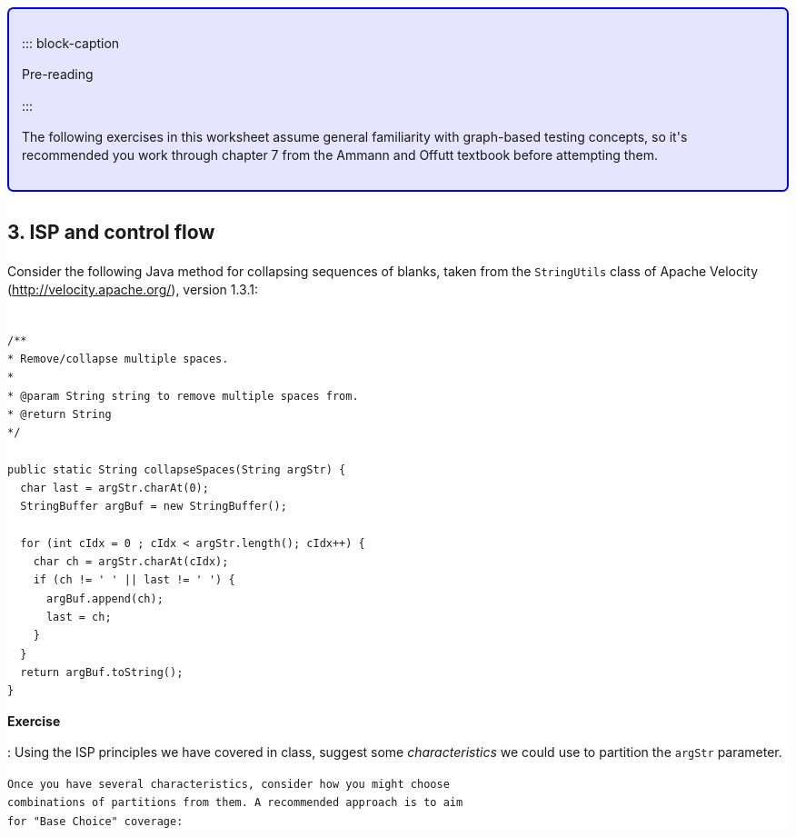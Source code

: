 <div style="border: solid 2pt blue; background-color: hsla(241, 100%,50%, 0.1); padding: 1em; border-radius: 5pt; margin-top: 1em;">

::: block-caption

Pre-reading

:::

The following exercises in this worksheet assume general familiarity with graph-based
testing concepts, so it's recommended you work through chapter 7 from the Ammann and Offutt
textbook before attempting them.

</div>


## 3. ISP and control flow

Consider the following Java method for collapsing sequences of blanks, taken
from the `StringUtils` class of Apache Velocity
(<http://velocity.apache.org/>), version 1.3.1:

``` { .java .numberLines }

/**
* Remove/collapse multiple spaces.
*
* @param String string to remove multiple spaces from.
* @return String
*/

public static String collapseSpaces(String argStr) {
  char last = argStr.charAt(0);
  StringBuffer argBuf = new StringBuffer();

  for (int cIdx = 0 ; cIdx < argStr.length(); cIdx++) {
    char ch = argStr.charAt(cIdx);
    if (ch != ' ' || last != ' ') {
      argBuf.append(ch);
      last = ch;
    }
  }
  return argBuf.toString();
}

```

**Exercise**

:   Using the ISP principles we have covered in class, suggest
    some *characteristics* we could use to partition
    the `argStr` parameter.

    Once you have several characteristics, consider how you might choose
    combinations of partitions from them. A recommended approach is to aim
    for "Base Choice" coverage:
